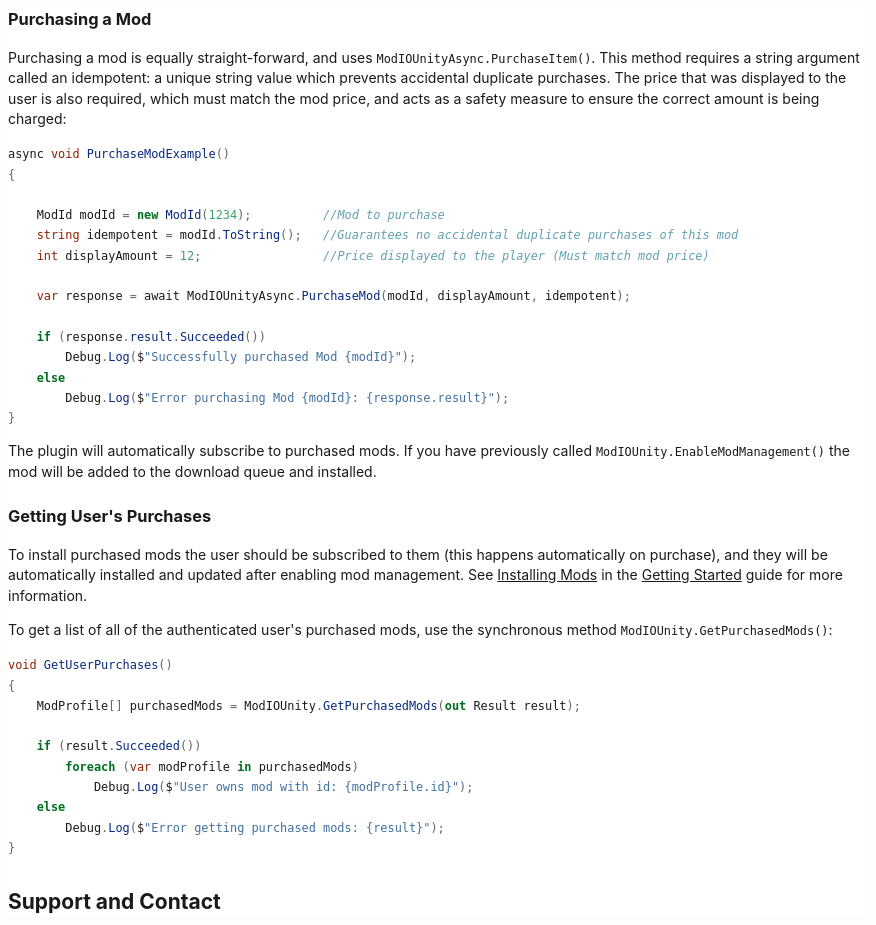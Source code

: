 ```csharp
```

### Purchasing a Mod

Purchasing a mod is equally straight-forward, and uses `ModIOUnityAsync.PurchaseItem()`. This method requires a string argument called an idempotent: a unique string value which prevents accidental duplicate purchases. The price that was displayed to the user is also required, which must match the mod price, and acts as a safety measure to ensure the correct amount is being charged:

```csharp
async void PurchaseModExample()
{
    
    ModId modId = new ModId(1234);          //Mod to purchase
    string idempotent = modId.ToString();   //Guarantees no accidental duplicate purchases of this mod
    int displayAmount = 12;                 //Price displayed to the player (Must match mod price)

    var response = await ModIOUnityAsync.PurchaseMod(modId, displayAmount, idempotent);

    if (response.result.Succeeded())
        Debug.Log($"Successfully purchased Mod {modId}");
    else
        Debug.Log($"Error purchasing Mod {modId}: {response.result}");
}
```

The plugin will automatically subscribe to purchased mods. If you have previously called `ModIOUnity.EnableModManagement()` the mod will be added to the download queue and installed.

### Getting User's Purchases

To install purchased mods the user should be subscribed to them (this happens automatically on purchase), and they will be automatically installed and updated after enabling mod management. See [Installing Mods](/legacy/unity/getting-started#installing-mods) in the [Getting Started](/legacy/unity/getting-started) guide for more information.

To get a list of all of the authenticated user's purchased mods, use the synchronous method `ModIOUnity.GetPurchasedMods()`:

```csharp
void GetUserPurchases()
{
    ModProfile[] purchasedMods = ModIOUnity.GetPurchasedMods(out Result result);

    if (result.Succeeded())
        foreach (var modProfile in purchasedMods)
            Debug.Log($"User owns mod with id: {modProfile.id}");
    else
        Debug.Log($"Error getting purchased mods: {result}");
}
```

## Support and Contact
